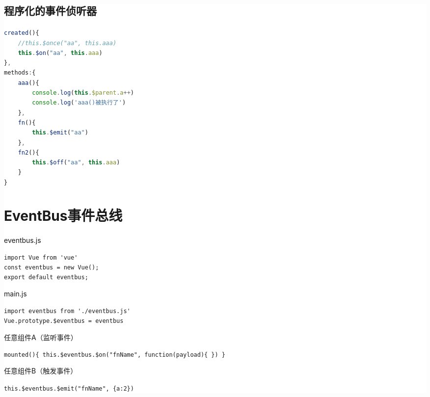 
## 程序化的事件侦听器

```javascript
created(){
    //this.$once("aa", this.aaa)
    this.$on("aa", this.aaa)
},
methods:{
    aaa(){
        console.log(this.$parent.a++)
        console.log('aaa()被执行了')
    },
    fn(){
        this.$emit("aa")
    },
    fn2(){
        this.$off("aa", this.aaa)
    }
}
```


# EventBus事件总线


eventbus.js

```
import Vue from 'vue'
const eventbus = new Vue();
export default eventbus;
```

main.js

```
import eventbus from './eventbus.js'
Vue.prototype.$eventbus = eventbus
```

任意组件A（监听事件）

```
mounted(){ this.$eventbus.$on("fnName", function(payload){ }) }
```

任意组件B（触发事件）

```
this.$eventbus.$emit("fnName", {a:2})
```